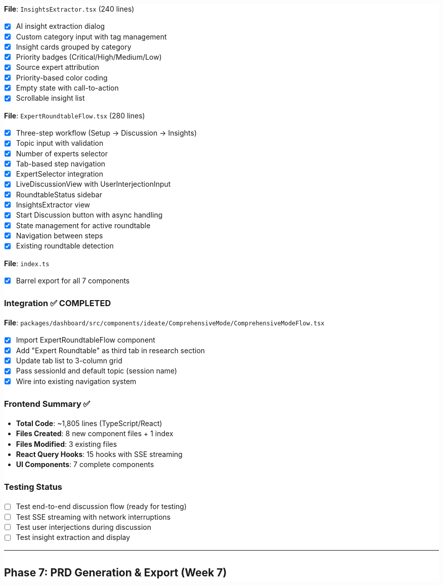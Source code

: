 **File**: `InsightsExtractor.tsx` (240 lines)
- [x] AI insight extraction dialog
- [x] Custom category input with tag management
- [x] Insight cards grouped by category
- [x] Priority badges (Critical/High/Medium/Low)
- [x] Source expert attribution
- [x] Priority-based color coding
- [x] Empty state with call-to-action
- [x] Scrollable insight list

**File**: `ExpertRoundtableFlow.tsx` (280 lines)
- [x] Three-step workflow (Setup → Discussion → Insights)
- [x] Topic input with validation
- [x] Number of experts selector
- [x] Tab-based step navigation
- [x] ExpertSelector integration
- [x] LiveDiscussionView with UserInterjectionInput
- [x] RoundtableStatus sidebar
- [x] InsightsExtractor view
- [x] Start Discussion button with async handling
- [x] State management for active roundtable
- [x] Navigation between steps
- [x] Existing roundtable detection

**File**: `index.ts`
- [x] Barrel export for all 7 components

### Integration ✅ COMPLETED
**File**: `packages/dashboard/src/components/ideate/ComprehensiveMode/ComprehensiveModeFlow.tsx`
- [x] Import ExpertRoundtableFlow component
- [x] Add "Expert Roundtable" as third tab in research section
- [x] Update tab list to 3-column grid
- [x] Pass sessionId and default topic (session name)
- [x] Wire into existing navigation system

### Frontend Summary ✅
- **Total Code**: ~1,805 lines (TypeScript/React)
- **Files Created**: 8 new component files + 1 index
- **Files Modified**: 3 existing files
- **React Query Hooks**: 15 hooks with SSE streaming
- **UI Components**: 7 complete components

### Testing Status
- [ ] Test end-to-end discussion flow (ready for testing)
- [ ] Test SSE streaming with network interruptions
- [ ] Test user interjections during discussion
- [ ] Test insight extraction and display

---

## Phase 7: PRD Generation & Export (Week 7)
